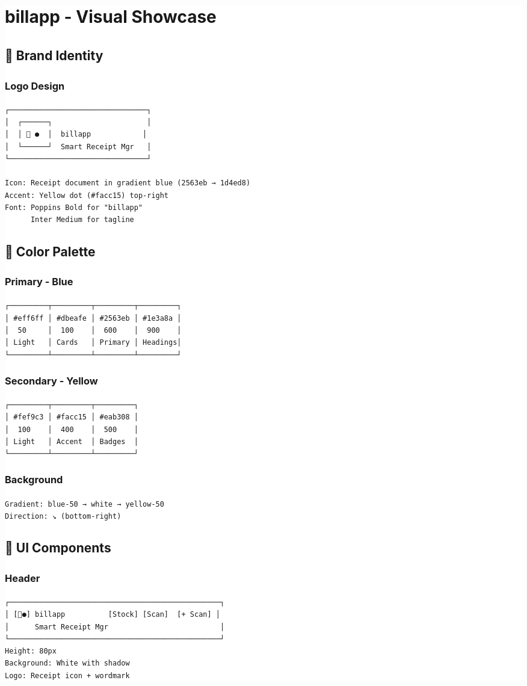 # billapp - Visual Showcase

## 🎨 Brand Identity

### Logo Design
```
┌────────────────────────────────┐
│  ┌──────┐                      │
│  │ 📄 ●  │  billapp            │
│  └──────┘  Smart Receipt Mgr   │
└────────────────────────────────┘

Icon: Receipt document in gradient blue (2563eb → 1d4ed8)
Accent: Yellow dot (#facc15) top-right
Font: Poppins Bold for "billapp"
      Inter Medium for tagline
```

## 🎨 Color Palette

### Primary - Blue
```
┌─────────┬─────────┬─────────┬─────────┐
│ #eff6ff │ #dbeafe │ #2563eb │ #1e3a8a │
│  50     │  100    │  600    │  900    │
│ Light   │ Cards   │ Primary │ Headings│
└─────────┴─────────┴─────────┴─────────┘
```

### Secondary - Yellow
```
┌─────────┬─────────┬─────────┐
│ #fef9c3 │ #facc15 │ #eab308 │
│  100    │  400    │  500    │
│ Light   │ Accent  │ Badges  │
└─────────┴─────────┴─────────┘
```

### Background
```
Gradient: blue-50 → white → yellow-50
Direction: ↘️ (bottom-right)
```

## 📱 UI Components

### Header
```
┌─────────────────────────────────────────────────┐
│ [📄●] billapp          [Stock] [Scan]  [+ Scan] │
│      Smart Receipt Mgr                          │
└─────────────────────────────────────────────────┘
Height: 80px
Background: White with shadow
Logo: Receipt icon + wordmark
```
